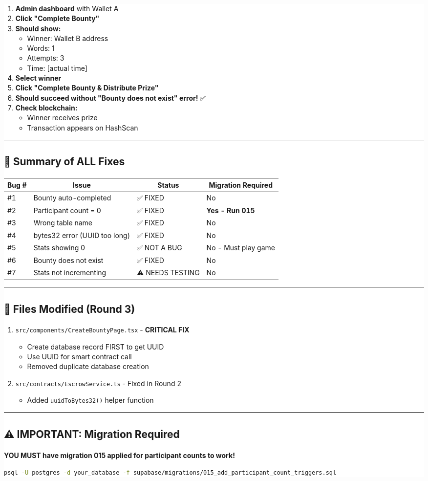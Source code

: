 1. **Admin dashboard** with Wallet A
2. **Click "Complete Bounty"**
3. **Should show:**
   - Winner: Wallet B address
   - Words: 1
   - Attempts: 3
   - Time: [actual time]
4. **Select winner**
5. **Click "Complete Bounty & Distribute Prize"**
6. **Should succeed without "Bounty does not exist" error!** ✅
7. **Check blockchain:**
   - Winner receives prize
   - Transaction appears on HashScan

---

## 🔧 Summary of ALL Fixes

| Bug # | Issue | Status | Migration Required |
|-------|-------|--------|-------------------|
| #1 | Bounty auto-completed | ✅ FIXED | No |
| #2 | Participant count = 0 | ✅ FIXED | **Yes - Run 015** |
| #3 | Wrong table name | ✅ FIXED | No |
| #4 | bytes32 error (UUID too long) | ✅ FIXED | No |
| #5 | Stats showing 0 | ✅ NOT A BUG | No - Must play game |
| #6 | Bounty does not exist | ✅ FIXED | No |
| #7 | Stats not incrementing | ⚠️ NEEDS TESTING | No |

---

## 📁 Files Modified (Round 3)

1. `src/components/CreateBountyPage.tsx` - **CRITICAL FIX**
   - Create database record FIRST to get UUID
   - Use UUID for smart contract call
   - Removed duplicate database creation

2. `src/contracts/EscrowService.ts` - Fixed in Round 2
   - Added `uuidToBytes32()` helper function

---

## ⚠️ IMPORTANT: Migration Required

**YOU MUST have migration 015 applied for participant counts to work!**

```bash
psql -U postgres -d your_database -f supabase/migrations/015_add_participant_count_triggers.sql
```
